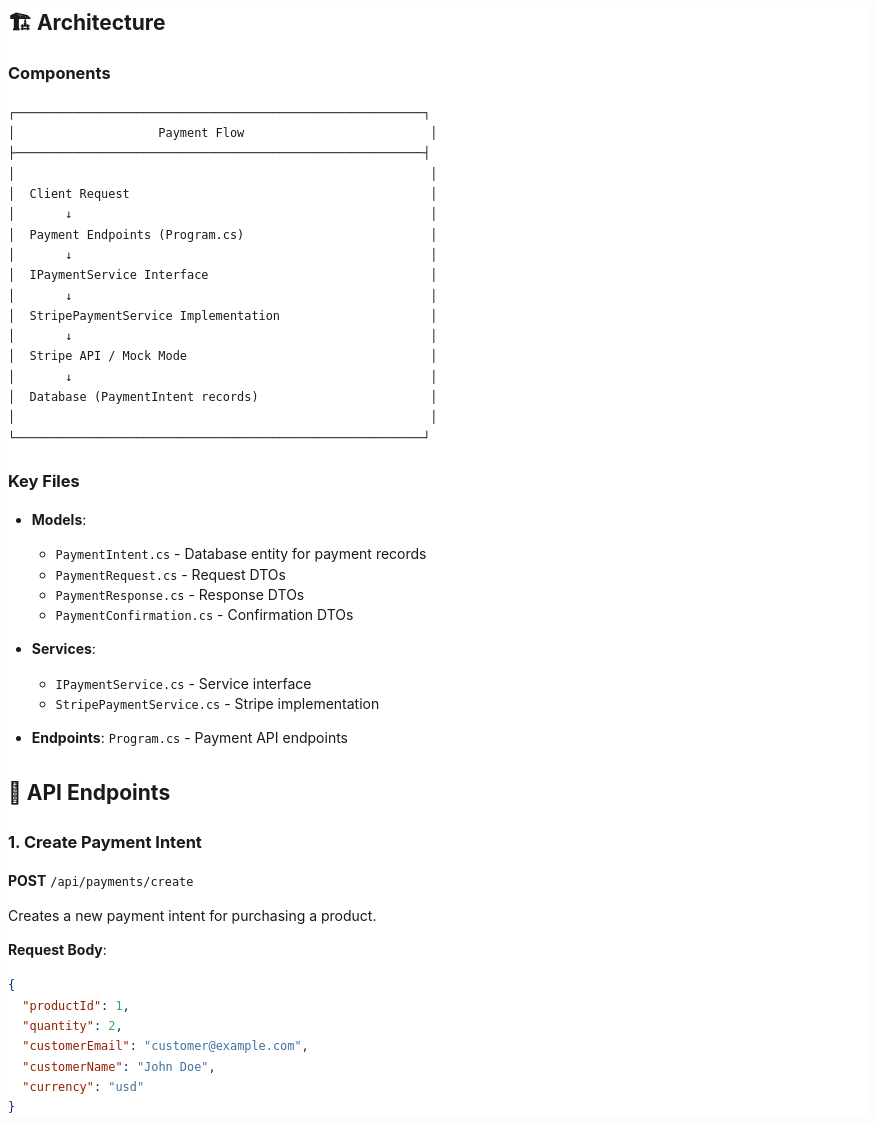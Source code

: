 ## 🏗️ Architecture

### Components

```
┌─────────────────────────────────────────────────────────┐
│                    Payment Flow                          │
├─────────────────────────────────────────────────────────┤
│                                                          │
│  Client Request                                          │
│       ↓                                                  │
│  Payment Endpoints (Program.cs)                          │
│       ↓                                                  │
│  IPaymentService Interface                               │
│       ↓                                                  │
│  StripePaymentService Implementation                     │
│       ↓                                                  │
│  Stripe API / Mock Mode                                  │
│       ↓                                                  │
│  Database (PaymentIntent records)                        │
│                                                          │
└─────────────────────────────────────────────────────────┘
```

### Key Files

- **Models**:
  - `PaymentIntent.cs` - Database entity for payment records
  - `PaymentRequest.cs` - Request DTOs
  - `PaymentResponse.cs` - Response DTOs
  - `PaymentConfirmation.cs` - Confirmation DTOs

- **Services**:
  - `IPaymentService.cs` - Service interface
  - `StripePaymentService.cs` - Stripe implementation

- **Endpoints**: `Program.cs` - Payment API endpoints

## 📡 API Endpoints

### 1. Create Payment Intent

**POST** `/api/payments/create`

Creates a new payment intent for purchasing a product.

**Request Body**:
```json
{
  "productId": 1,
  "quantity": 2,
  "customerEmail": "customer@example.com",
  "customerName": "John Doe",
  "currency": "usd"
}
```
